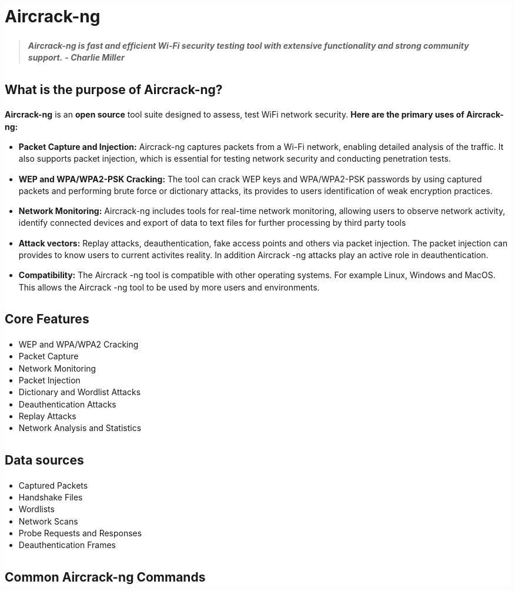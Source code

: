 # Aircrack-ng

> _**Aircrack-ng is fast and efficient Wi-Fi security testing tool with extensive functionality and strong community support.**_ _**- Charlie Miller**_

## What is the purpose of Aircrack-ng?

**Aircrack-ng** is an **open source** tool suite designed to assess, test WiFi network security. **Here are the primary uses of Aircrack-ng:**

- **Packet Capture and Injection:** Aircrack-ng captures packets from a Wi-Fi network, enabling detailed analysis of the traffic. It also supports packet injection, which is essential for testing network security and conducting penetration tests.
    
- **WEP and WPA/WPA2-PSK Cracking:** The tool can crack WEP keys and WPA/WPA2-PSK passwords by using captured packets and performing brute force or dictionary attacks, its provides to users identification of weak encryption practices.
    
- **Network Monitoring:** Aircrack-ng includes tools for real-time network monitoring, allowing users to observe network activity, identify connected devices and export of data to text files for further processing by third party tools
    
- **Attack vectors:** Replay attacks, deauthentication, fake access points and others via packet injection. The packet injection can provides to know users to current activites reality. In addition Aircrack -ng attacks play an active role in deauthentication.
    
- **Compatibility:** The Aircrack -ng tool is compatible with other operating systems. For example Linux, Windows and MacOS. This allows the Aircrack -ng tool to be used by more users and environments.
    

## Core Features

- WEP and WPA/WPA2 Cracking
- Packet Capture
- Network Monitoring
- Packet Injection
- Dictionary and Wordlist Attacks
- Deauthentication Attacks
- Replay Attacks
- Network Analysis and Statistics

## Data sources

- Captured Packets
- Handshake Files
- Wordlists
- Network Scans
- Probe Requests and Responses
- Deauthentication Frames

## Common Aircrack-ng Commands

